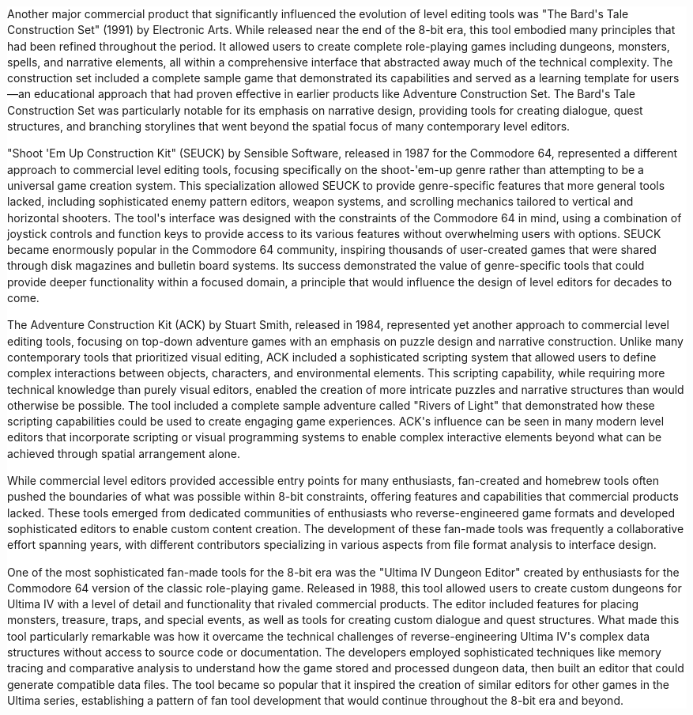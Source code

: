 Another major commercial product that significantly influenced the evolution of level editing tools was "The Bard's Tale Construction Set" (1991) by Electronic Arts. While released near the end of the 8-bit era, this tool embodied many principles that had been refined throughout the period. It allowed users to create complete role-playing games including dungeons, monsters, spells, and narrative elements, all within a comprehensive interface that abstracted away much of the technical complexity. The construction set included a complete sample game that demonstrated its capabilities and served as a learning template for users—an educational approach that had proven effective in earlier products like Adventure Construction Set. The Bard's Tale Construction Set was particularly notable for its emphasis on narrative design, providing tools for creating dialogue, quest structures, and branching storylines that went beyond the spatial focus of many contemporary level editors.

"Shoot 'Em Up Construction Kit" (SEUCK) by Sensible Software, released in 1987 for the Commodore 64, represented a different approach to commercial level editing tools, focusing specifically on the shoot-'em-up genre rather than attempting to be a universal game creation system. This specialization allowed SEUCK to provide genre-specific features that more general tools lacked, including sophisticated enemy pattern editors, weapon systems, and scrolling mechanics tailored to vertical and horizontal shooters. The tool's interface was designed with the constraints of the Commodore 64 in mind, using a combination of joystick controls and function keys to provide access to its various features without overwhelming users with options. SEUCK became enormously popular in the Commodore 64 community, inspiring thousands of user-created games that were shared through disk magazines and bulletin board systems. Its success demonstrated the value of genre-specific tools that could provide deeper functionality within a focused domain, a principle that would influence the design of level editors for decades to come.

The Adventure Construction Kit (ACK) by Stuart Smith, released in 1984, represented yet another approach to commercial level editing tools, focusing on top-down adventure games with an emphasis on puzzle design and narrative construction. Unlike many contemporary tools that prioritized visual editing, ACK included a sophisticated scripting system that allowed users to define complex interactions between objects, characters, and environmental elements. This scripting capability, while requiring more technical knowledge than purely visual editors, enabled the creation of more intricate puzzles and narrative structures than would otherwise be possible. The tool included a complete sample adventure called "Rivers of Light" that demonstrated how these scripting capabilities could be used to create engaging game experiences. ACK's influence can be seen in many modern level editors that incorporate scripting or visual programming systems to enable complex interactive elements beyond what can be achieved through spatial arrangement alone.

While commercial level editors provided accessible entry points for many enthusiasts, fan-created and homebrew tools often pushed the boundaries of what was possible within 8-bit constraints, offering features and capabilities that commercial products lacked. These tools emerged from dedicated communities of enthusiasts who reverse-engineered game formats and developed sophisticated editors to enable custom content creation. The development of these fan-made tools was frequently a collaborative effort spanning years, with different contributors specializing in various aspects from file format analysis to interface design.

One of the most sophisticated fan-made tools for the 8-bit era was the "Ultima IV Dungeon Editor" created by enthusiasts for the Commodore 64 version of the classic role-playing game. Released in 1988, this tool allowed users to create custom dungeons for Ultima IV with a level of detail and functionality that rivaled commercial products. The editor included features for placing monsters, treasure, traps, and special events, as well as tools for creating custom dialogue and quest structures. What made this tool particularly remarkable was how it overcame the technical challenges of reverse-engineering Ultima IV's complex data structures without access to source code or documentation. The developers employed sophisticated techniques like memory tracing and comparative analysis to understand how the game stored and processed dungeon data, then built an editor that could generate compatible data files. The tool became so popular that it inspired the creation of similar editors for other games in the Ultima series, establishing a pattern of fan tool development that would continue throughout the 8-bit era and beyond.
